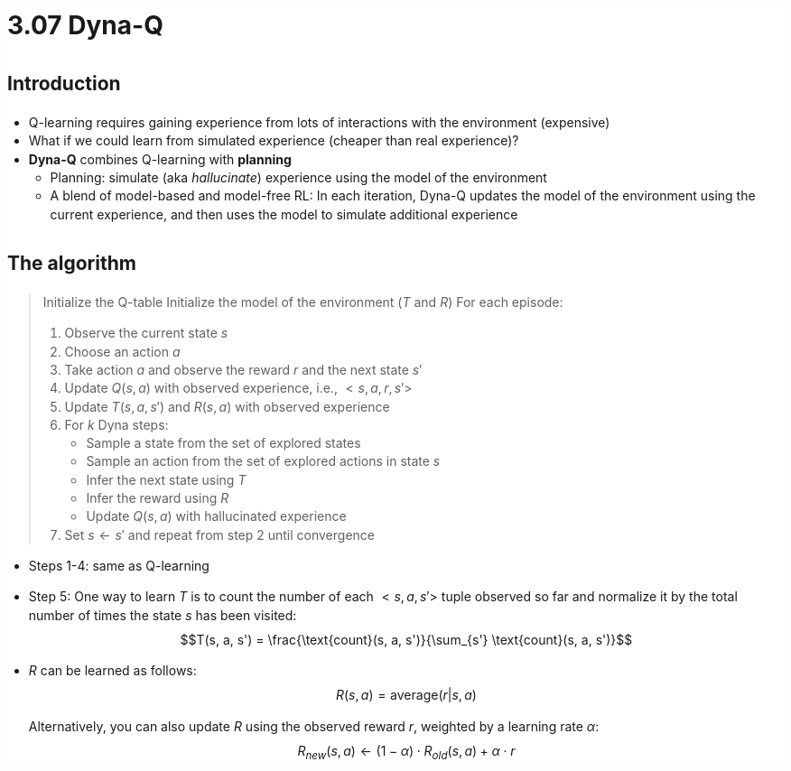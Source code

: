 # 3.07 Dyna-Q

## Introduction

- Q-learning requires gaining experience from lots of interactions with the environment (expensive)
- What if we could learn from simulated experience (cheaper than real experience)?
- **Dyna-Q** combines Q-learning with **planning**
    - Planning: simulate (aka *hallucinate*) experience using the model of the environment
    - A blend of model-based and model-free RL: In each iteration, Dyna-Q updates the model of the environment using the current experience, and then uses the model to simulate additional experience

## The algorithm

> Initialize the Q-table 
> Initialize the model of the environment ($T$ and $R$)
> For each episode:
> 1. Observe the current state $s$
> 2. Choose an action $a$
> 3. Take action $a$ and observe the reward $r$ and the next state $s'$
> 4. Update $Q(s, a)$ with observed experience, i.e., $<s, a, r, s'>$
> 5. Update $T(s, a, s')$ and $R(s, a)$ with observed experience
> 6. For $k$ Dyna steps:
>    - Sample a state from the set of explored states
>    - Sample an action from the set of explored actions in state $s$
>    - Infer the next state using $T$
>    - Infer the reward using $R$
>    - Update $Q(s, a)$ with hallucinated experience
> 7. Set $s \leftarrow s'$ and repeat from step 2 until convergence

- Steps 1-4: same as Q-learning
- Step 5: One way to learn $T$ is to count the number of each $<s, a, s'>$ tuple observed so far and normalize it by the total number of times the state $s$ has been visited:
    $$T(s, a, s') = \frac{\text{count}(s, a, s')}{\sum_{s'} \text{count}(s, a, s')}$$
- $R$ can be learned as follows:
    $$R(s, a) = \text{average}(r | s, a)$$

    Alternatively, you can also update $R$ using the observed reward $r$, weighted by a learning rate $\alpha$:
    $$R_{new}(s, a) \leftarrow (1 - \alpha) \cdot R_{old}(s, a) + \alpha \cdot r$$